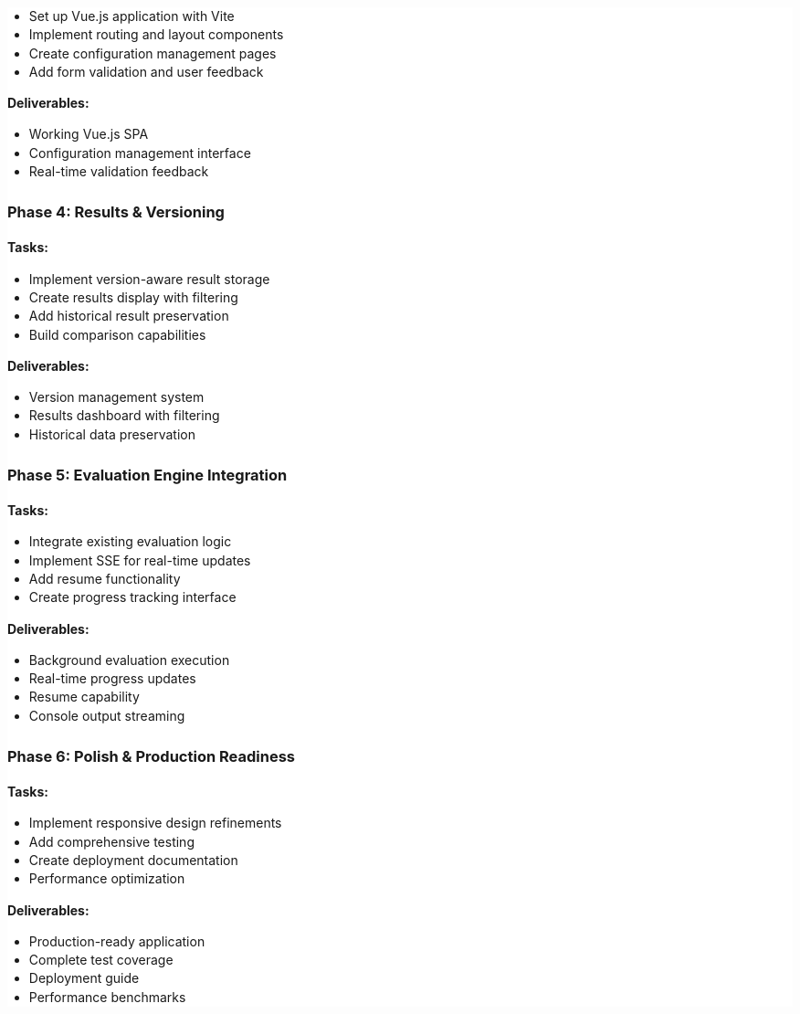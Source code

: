 - Set up Vue.js application with Vite
- Implement routing and layout components
- Create configuration management pages
- Add form validation and user feedback

**Deliverables:**

- Working Vue.js SPA
- Configuration management interface
- Real-time validation feedback

### Phase 4: Results & Versioning

**Tasks:**

- Implement version-aware result storage
- Create results display with filtering
- Add historical result preservation
- Build comparison capabilities

**Deliverables:**

- Version management system
- Results dashboard with filtering
- Historical data preservation

### Phase 5: Evaluation Engine Integration

**Tasks:**

- Integrate existing evaluation logic
- Implement SSE for real-time updates
- Add resume functionality
- Create progress tracking interface

**Deliverables:**

- Background evaluation execution
- Real-time progress updates
- Resume capability
- Console output streaming

### Phase 6: Polish & Production Readiness

**Tasks:**

- Implement responsive design refinements
- Add comprehensive testing
- Create deployment documentation
- Performance optimization

**Deliverables:**

- Production-ready application
- Complete test coverage
- Deployment guide
- Performance benchmarks
